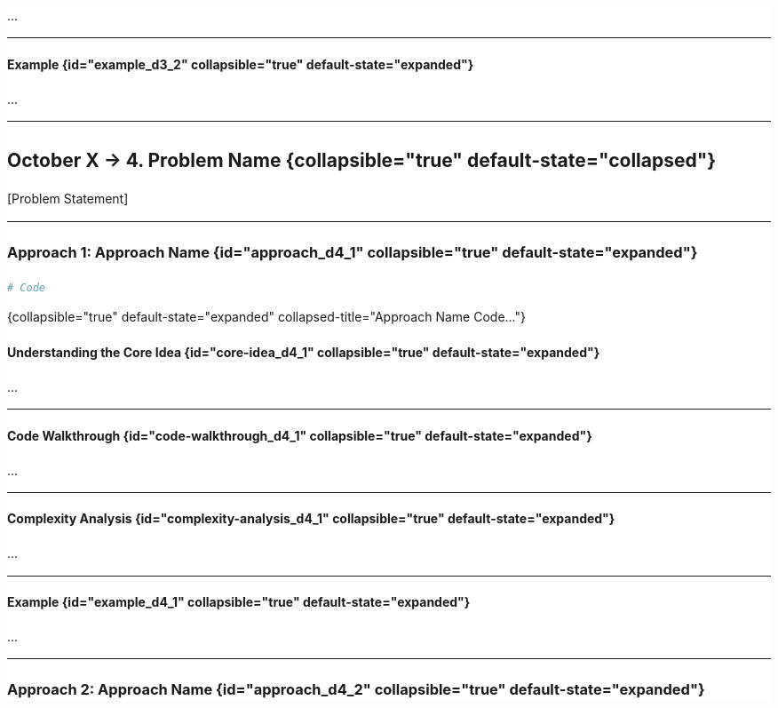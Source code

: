 ...

---

#### Example {id="example_d3_2" collapsible="true" default-state="expanded"}

...

---

## October X -> 4. Problem Name {collapsible="true" default-state="collapsed"}

[Problem Statement]

---

### Approach 1: Approach Name {id="approach_d4_1" collapsible="true" default-state="expanded"}

```Python
# Code
```
{collapsible="true" default-state="expanded" collapsed-title="Approach Name Code..."}

#### Understanding the Core Idea {id="core-idea_d4_1" collapsible="true" default-state="expanded"}

...

---

#### Code Walkthrough {id="code-walkthrough_d4_1" collapsible="true" default-state="expanded"}

...

---

#### Complexity Analysis {id="complexity-analysis_d4_1" collapsible="true" default-state="expanded"}

...

---

#### Example {id="example_d4_1" collapsible="true" default-state="expanded"}

...

---

### Approach 2: Approach Name {id="approach_d4_2" collapsible="true" default-state="expanded"}
